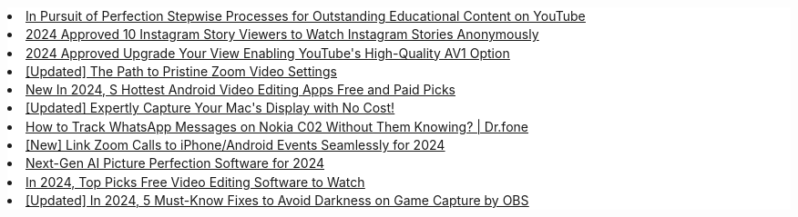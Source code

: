 <li><a href="https://youtube-sure.techidaily.com/rsuit-of-perfection-stepwise-processes-for-outstanding-educational-content-on-youtube/"><u>In Pursuit of Perfection  Stepwise Processes for Outstanding Educational Content on YouTube</u></a></li>
<li><a href="https://instagram-video-recordings.techidaily.com/2024-approved-10-instagram-story-viewers-to-watch-instagram-stories-anonymously/"><u>2024 Approved  10 Instagram Story Viewers to Watch Instagram Stories Anonymously</u></a></li>
<li><a href="https://youtube-help.techidaily.com/2024-approved-upgrade-your-view-enabling-youtubes-high-quality-av1-option/"><u>2024 Approved  Upgrade Your View  Enabling YouTube's High-Quality AV1 Option</u></a></li>
<li><a href="https://some-guidance.techidaily.com/updated-the-path-to-pristine-zoom-video-settings/"><u>[Updated] The Path to Pristine Zoom Video Settings</u></a></li>
<li><a href="https://ai-video-tools.techidaily.com/new-in-2024-s-hottest-android-video-editing-apps-free-and-paid-picks/"><u>New In 2024, S Hottest Android Video Editing Apps Free and Paid Picks</u></a></li>
<li><a href="https://visual-screen-recording.techidaily.com/1715860752718-updated-expertly-capture-your-macs-display-with-no-cost/"><u>[Updated] Expertly Capture Your Mac's Display with No Cost!</u></a></li>
<li><a href="https://android-location-track.techidaily.com/how-to-track-whatsapp-messages-on-nokia-c02-without-them-knowing-drfone-by-drfone-virtual-android/"><u>How to Track WhatsApp Messages on Nokia C02 Without Them Knowing? | Dr.fone</u></a></li>
<li><a href="https://screen-video-capture.techidaily.com/new-link-zoom-calls-to-iphoneandroid-events-seamlessly-for-2024/"><u>[New] Link Zoom Calls to iPhone/Android Events Seamlessly for 2024</u></a></li>
<li><a href="https://extra-skills.techidaily.com/next-gen-ai-picture-perfection-software-for-2024/"><u>Next-Gen AI Picture Perfection Software for 2024</u></a></li>
<li><a href="https://youtube-web.techidaily.com/24-top-picks-free-video-editing-software-to-watch/"><u>In 2024, Top Picks  Free Video Editing Software to Watch</u></a></li>
<li><a href="https://remote-screen-capture.techidaily.com/updated-in-2024-5-must-know-fixes-to-avoid-darkness-on-game-capture-by-obs/"><u>[Updated] In 2024, 5 Must-Know Fixes to Avoid Darkness on Game Capture by OBS</u></a></li>
</ul></div>
